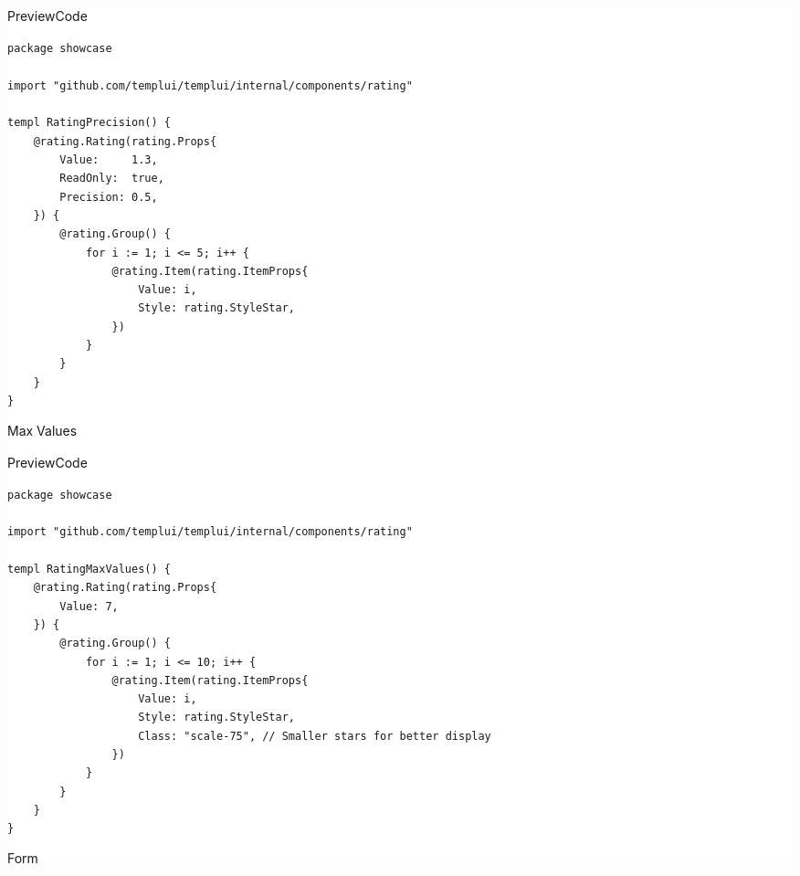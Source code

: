 PreviewCode

```
package showcase

import "github.com/templui/templui/internal/components/rating"

templ RatingPrecision() {
	@rating.Rating(rating.Props{
		Value:     1.3,
		ReadOnly:  true,
		Precision: 0.5,
	}) {
		@rating.Group() {
			for i := 1; i <= 5; i++ {
				@rating.Item(rating.ItemProps{
					Value: i,
					Style: rating.StyleStar,
				})
			}
		}
	}
}

```

Max Values

PreviewCode

```
package showcase

import "github.com/templui/templui/internal/components/rating"

templ RatingMaxValues() {
	@rating.Rating(rating.Props{
		Value: 7,
	}) {
		@rating.Group() {
			for i := 1; i <= 10; i++ {
				@rating.Item(rating.ItemProps{
					Value: i,
					Style: rating.StyleStar,
					Class: "scale-75", // Smaller stars for better display
				})
			}
		}
	}
}

```

Form
